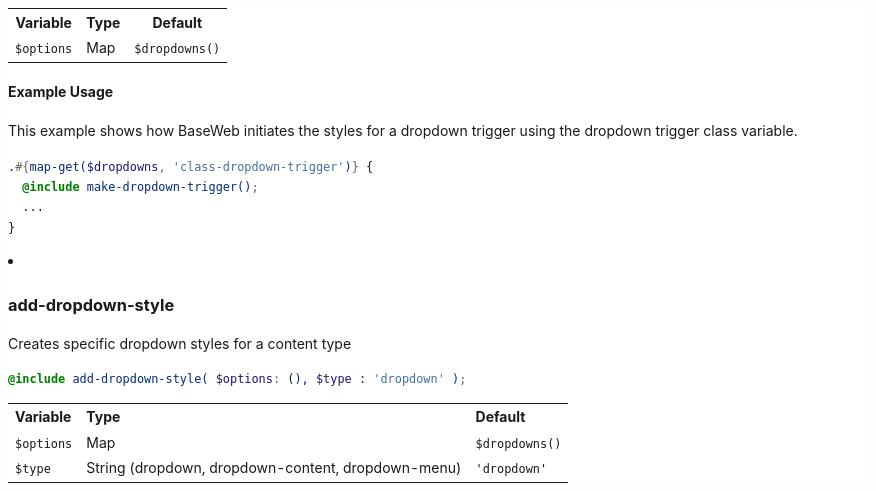 <table class="table table-docs">
  <tr>
    <th>Variable</th>
    <th>Type</th>
    <th>Default</th>
  </tr>
  <tr>
    <td><code>$options</code></td>
    <td>Map</td>
    <td><code>$dropdowns()</code></td>
  </tr>
</table>

#### Example Usage

This example shows how BaseWeb initiates the styles for a dropdown trigger using the dropdown trigger class variable.

```scss
.#{map-get($dropdowns, 'class-dropdown-trigger')} {
  @include make-dropdown-trigger();
  ...
}
```

</li>

<li markdown="1">

### add-dropdown-style

Creates specific dropdown styles for a content type

```scss
@include add-dropdown-style( $options: (), $type : 'dropdown' );
```

<table class="table table-docs">
  <tr>
    <th>Variable</th>
    <th>Type</th>
    <th>Default</th>
  </tr>
  <tr>
    <td><code>$options</code></td>
    <td>Map</td>
    <td><code>$dropdowns()</code></td>
  </tr>
  <tr>
    <td><code>$type</code></td>
    <td>String (dropdown, dropdown-content, dropdown-menu)</td>
    <td><code>'dropdown'</code></td>
  </tr>
</table>
